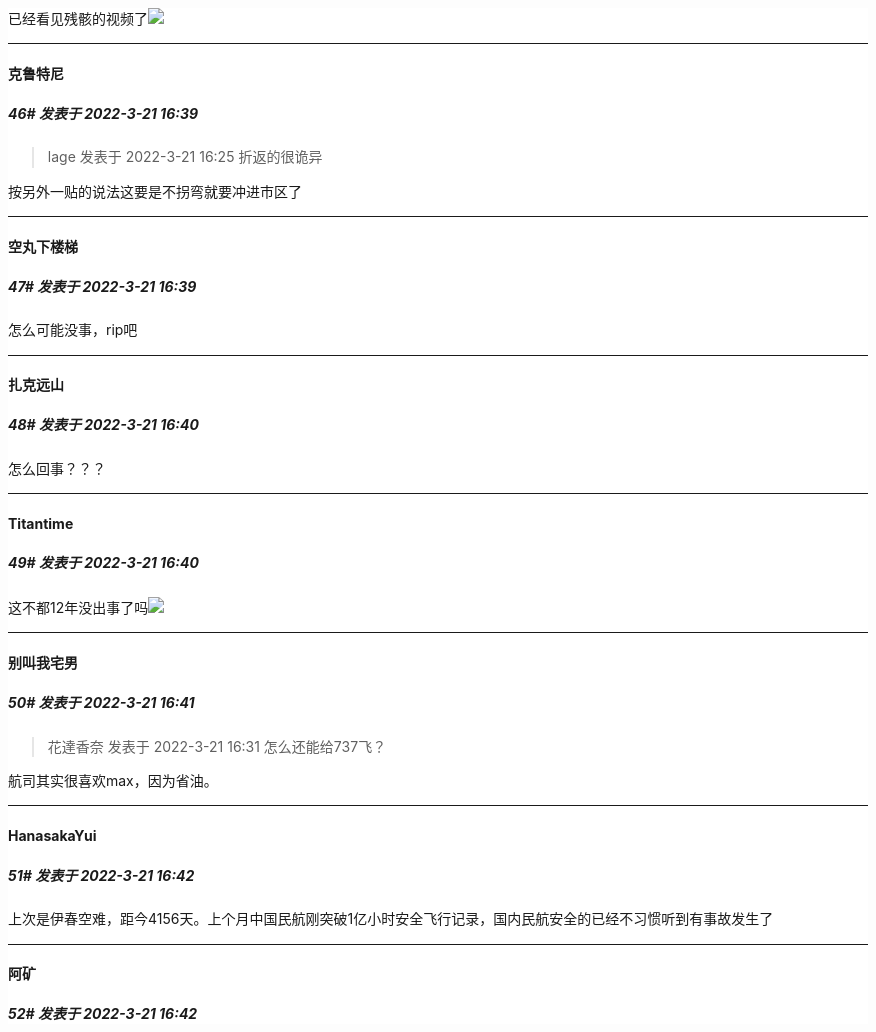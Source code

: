 已经看见残骸的视频了<img src="https://static.saraba1st.com/image/smiley/face2017/143.png" referrerpolicy="no-referrer">

*****

####  克鲁特尼  
##### 46#       发表于 2022-3-21 16:39

<blockquote>lage 发表于 2022-3-21 16:25
折返的很诡异</blockquote>
按另外一贴的说法这要是不拐弯就要冲进市区了

*****

####  空丸下楼梯  
##### 47#       发表于 2022-3-21 16:39

怎么可能没事，rip吧

*****

####  扎克远山  
##### 48#       发表于 2022-3-21 16:40

怎么回事？？？

*****

####  Titantime  
##### 49#       发表于 2022-3-21 16:40

这不都12年没出事了吗<img src="https://static.saraba1st.com/image/smiley/face2017/138.png" referrerpolicy="no-referrer">

*****

####  别叫我宅男  
##### 50#       发表于 2022-3-21 16:41

<blockquote>花達香奈 发表于 2022-3-21 16:31
怎么还能给737飞？</blockquote>
航司其实很喜欢max，因为省油。

*****

####  HanasakaYui  
##### 51#       发表于 2022-3-21 16:42

上次是伊春空难，距今4156天。上个月中国民航刚突破1亿小时安全飞行记录，国内民航安全的已经不习惯听到有事故发生了

*****

####  阿矿  
##### 52#       发表于 2022-3-21 16:42
